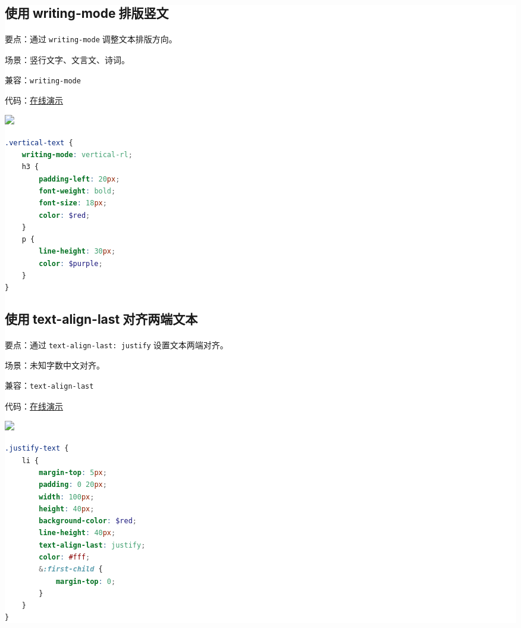 ## 使用 writing-mode 排版竖文

要点：通过 `writing-mode` 调整文本排版方向。

场景：竖行文字、文言文、诗词。

兼容：`writing-mode`

代码：[在线演示](https://codepen.io/JowayYoung/pen/XvExJO)

![](https://yangzw.vip/static/article/css-skill/%E4%BD%BF%E7%94%A8writing-mode%E6%8E%92%E7%89%88%E7%AB%96%E6%96%87.png)

```scss
.vertical-text {
	writing-mode: vertical-rl;
	h3 {
		padding-left: 20px;
		font-weight: bold;
		font-size: 18px;
		color: $red;
	}
	p {
		line-height: 30px;
		color: $purple;
	}
}
```

## 使用 text-align-last 对齐两端文本

要点：通过 `text-align-last: justify` 设置文本两端对齐。

场景：未知字数中文对齐。

兼容：`text-align-last`

代码：[在线演示](https://codepen.io/JowayYoung/pen/ZgxZJa)

![](https://yangzw.vip/static/article/css-skill/%E4%BD%BF%E7%94%A8text-align-last%E5%AF%B9%E9%BD%90%E4%B8%A4%E7%AB%AF%E6%96%87%E6%9C%AC.png)

```scss
.justify-text {
	li {
		margin-top: 5px;
		padding: 0 20px;
		width: 100px;
		height: 40px;
		background-color: $red;
		line-height: 40px;
		text-align-last: justify;
		color: #fff;
		&:first-child {
			margin-top: 0;
		}
	}
}
```

